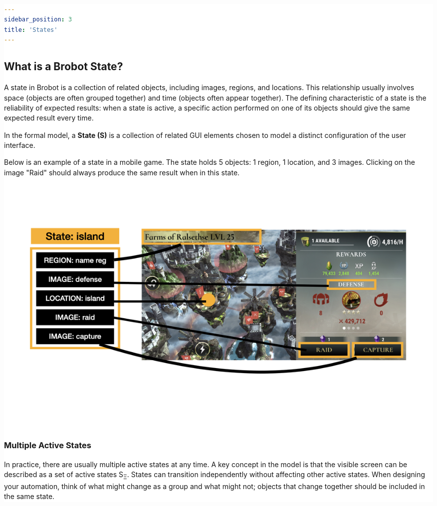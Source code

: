 ```yaml
---
sidebar_position: 3
title: 'States'
---
```


## What is a Brobot State?

A state in Brobot is a collection of related objects, including images, regions, and locations. This relationship usually involves space (objects are often grouped together) and time (objects often appear together). The defining characteristic of a state is the reliability of expected results: when a state is active, a specific action performed on one of its objects should give the same expected result every time.

In the formal model, a **State (S)** is a collection of related GUI elements chosen to model a distinct configuration of the user interface.

Below is an example of a state in a mobile game. The state holds 5 objects: 1 region, 1 location, and 3 images. Clicking on the image "Raid" should always produce the same result when in this state.

![island state](/img/island-state.jpeg)

### Multiple Active States

In practice, there are usually multiple active states at any time. A key concept in the model is that the visible screen can be described as a set of active states S<sub>Ξ</sub>. States can transition independently without affecting other active states. When designing your automation, think of what might change as a group and what might not; objects that change together should be included in the same state.
